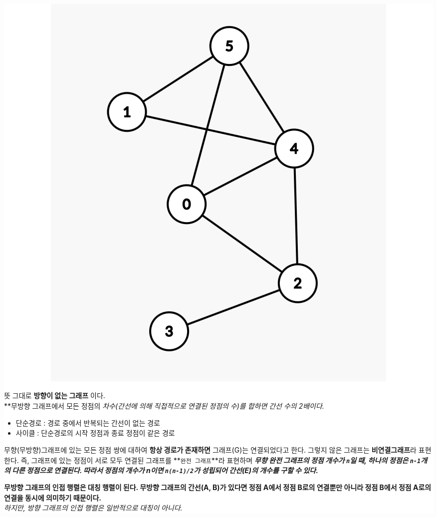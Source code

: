 <p align="center"><img src="/assets/img/blog/정보/무향.png"></p>

뜻 그대로 **방향이 없는 그래프** 이다.  
**무방향 그래프에서 모든 정점의 *차수(간선에 의해 직접적으로 연결된 정점의 수)*를 합하면 간선 수의 2배이다.**  
- 단순경로 : 경로 중에서 반복되는 간선이 없는 경로  
- 사이클 : 단순경로의 시작 정점과 종료 정점이 같은 경로  
  
무향(무방향)그래프에 있는 모든 정점 쌍에 대하여 **항상 경로가 존재하면** 그래프(G)는 연결되었다고 한다. 그렇지 않은 그래프는 **비연결그래프**라 표현한다.
즉, 그래프에 있는 정점이 서로 모두 연결된 그래프를 **`완전 그래프`**라 표현하며 ***무향 완전 그래프의 정점 개수가 `n`일 때, 하나의 정점은 `n-1`개의 다른 정점으로 연결된다. 따라서 정점의 개수가 n이면 `n(n-1)/2`가 성립되어 간선(E)의 개수를 구할 수 있다.***  
  
**무방향 그래프의 인접 행렬은 대칭 행렬이 된다. 무방향 그래프의 간선(A, B)가 있다면 정점 A에서 정점 B로의 연결뿐만 아니라 정점 B에서 정점 A로의 연결을 동시에 의미하기 때문이다.**  
*하지만, 방향 그래프의 인접 행렬은 일반적으로 대칭이 아니다.*
